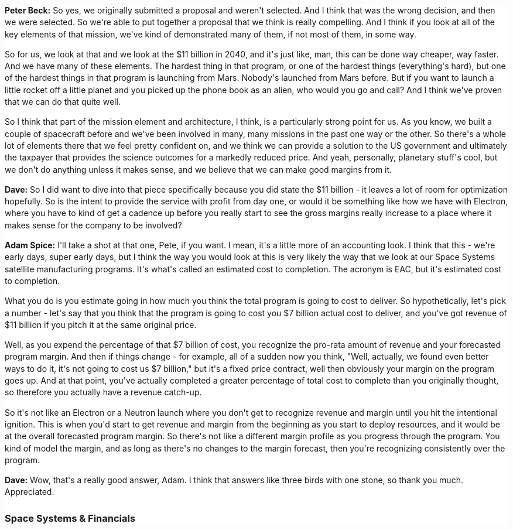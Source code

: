 **Peter Beck:** So yes, we originally submitted a proposal and weren't selected. And I think that was the wrong decision, and then we were selected. So we're able to put together a proposal that we think is really compelling. And I think if you look at all of the key elements of that mission, we've kind of demonstrated many of them, if not most of them, in some way.

So for us, we look at that and we look at the $11 billion in 2040, and it's just like, man, this can be done way cheaper, way faster. And we have many of these elements. The hardest thing in that program, or one of the hardest things (everything's hard), but one of the hardest things in that program is launching from Mars. Nobody's launched from Mars before. But if you want to launch a little rocket off a little planet and you picked up the phone book as an alien, who would you go and call? And I think we've proven that we can do that quite well.

So I think that part of the mission element and architecture, I think, is a particularly strong point for us. As you know, we built a couple of spacecraft before and we've been involved in many, many missions in the past one way or the other. So there's a whole lot of elements there that we feel pretty confident on, and we think we can provide a solution to the US government and ultimately the taxpayer that provides the science outcomes for a markedly reduced price. And yeah, personally, planetary stuff's cool, but we don't do anything unless it makes sense, and we believe that we can make good margins from it.

**Dave:** So I did want to dive into that piece specifically because you did state the $11 billion - it leaves a lot of room for optimization hopefully. So is the intent to provide the service with profit from day one, or would it be something like how we have with Electron, where you have to kind of get a cadence up before you really start to see the gross margins really increase to a place where it makes sense for the company to be involved?

**Adam Spice:** I'll take a shot at that one, Pete, if you want. I mean, it's a little more of an accounting look. I think that this - we're early days, super early days, but I think the way you would look at this is very likely the way that we look at our Space Systems satellite manufacturing programs. It's what's called an estimated cost to completion. The acronym is EAC, but it's estimated cost to completion.

What you do is you estimate going in how much you think the total program is going to cost to deliver. So hypothetically, let's pick a number - let's say that you think that the program is going to cost you $7 billion actual cost to deliver, and you've got revenue of $11 billion if you pitch it at the same original price.

Well, as you expend the percentage of that $7 billion of cost, you recognize the pro-rata amount of revenue and your forecasted program margin. And then if things change - for example, all of a sudden now you think, "Well, actually, we found even better ways to do it, it's not going to cost us $7 billion," but it's a fixed price contract, well then obviously your margin on the program goes up. And at that point, you've actually completed a greater percentage of total cost to complete than you originally thought, so therefore you actually have a revenue catch-up.

So it's not like an Electron or a Neutron launch where you don't get to recognize revenue and margin until you hit the intentional ignition. This is when you'd start to get revenue and margin from the beginning as you start to deploy resources, and it would be at the overall forecasted program margin. So there's not like a different margin profile as you progress through the program. You kind of model the margin, and as long as there's no changes to the margin forecast, then you're recognizing consistently over the program.

**Dave:** Wow, that's a really good answer, Adam. I think that answers like three birds with one stone, so thank you much. Appreciated.

### Space Systems & Financials
